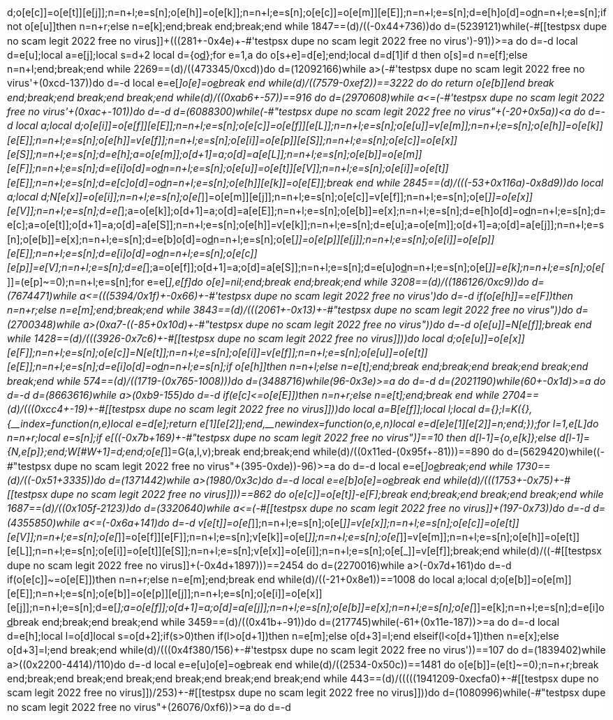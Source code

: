 d;o[e[c]]=o[e[t]][e[j]];n=n+l;e=s[n];o[e[h]]=o[e[k]];n=n+l;e=s[n];o[e[c]]=o[e[m]][e[E]];n=n+l;e=s[n];d=e[h]o[d]=o[d](w(o,d+l,e[m]))n=n+l;e=s[n];if not o[e[u]]then n=n+r;else n=e[k];end;break end;break;end while 1847==(d)/((-0x44+736))do d=(5239121)while(-#[[testpsx dupe no scam legit 2022 free no virus]]+(((281+-0x4e)+-#'testpsx dupe no scam legit 2022 free no virus')-91))>=a do d=-d local d=e[u];local a=e[j];local s=d+2 local d={o[d](o[d+1],o[s])};for e=1,a do o[s+e]=d[e];end;local d=d[1]if d then o[s]=d n=e[f];else n=n+l;end;break;end while 2269==(d)/((473345/0xcd))do d=(12092166)while a>(-#'testpsx dupe no scam legit 2022 free no virus'+(0xcd-137))do d=-d local e=e[_]o[e]=o[e](o[e+r])break end while(d)/((7579-0xef2))==3222 do do return o[e[b]]end break end;break;end break;end break;end while(d)/((0xab6+-57))==916 do d=(2970608)while a<=(-#'testpsx dupe no scam legit 2022 free no virus'+(0xac+-101))do d=-d d=(6088300)while(-#"testpsx dupe no scam legit 2022 free no virus"+(-20+0x5a))<a do d=-d local a;local d;o[e[i]]=o[e[f]][e[E]];n=n+l;e=s[n];o[e[c]]=o[e[f]][e[L]];n=n+l;e=s[n];o[e[u]]=v[e[m]];n=n+l;e=s[n];o[e[h]]=o[e[k]][e[E]];n=n+l;e=s[n];o[e[h]]=v[e[f]];n=n+l;e=s[n];o[e[i]]=o[e[p]][e[S]];n=n+l;e=s[n];o[e[c]]=o[e[x]][e[S]];n=n+l;e=s[n];d=e[h];a=o[e[m]];o[d+1]=a;o[d]=a[e[L]];n=n+l;e=s[n];o[e[b]]=o[e[m]][e[F]];n=n+l;e=s[n];d=e[i]o[d]=o[d](w(o,d+l,e[x]))n=n+l;e=s[n];o[e[u]]=o[e[t]][e[V]];n=n+l;e=s[n];o[e[i]]=o[e[t]][e[E]];n=n+l;e=s[n];d=e[c]o[d]=o[d](o[d+r])n=n+l;e=s[n];o[e[h]][e[k]]=o[e[E]];break end while 2845==(d)/(((-53+0x116a)-0x8d9))do local a;local d;N[e[x]]=o[e[i]];n=n+l;e=s[n];o[e[_]]=o[e[m]][e[j]];n=n+l;e=s[n];o[e[c]]=v[e[f]];n=n+l;e=s[n];o[e[_]]=o[e[x]][e[V]];n=n+l;e=s[n];d=e[_];a=o[e[k]];o[d+1]=a;o[d]=a[e[E]];n=n+l;e=s[n];o[e[b]]=e[x];n=n+l;e=s[n];d=e[h]o[d]=o[d](w(o,d+l,e[t]))n=n+l;e=s[n];d=e[c];a=o[e[t]];o[d+1]=a;o[d]=a[e[S]];n=n+l;e=s[n];o[e[h]]=v[e[k]];n=n+l;e=s[n];d=e[u];a=o[e[m]];o[d+1]=a;o[d]=a[e[j]];n=n+l;e=s[n];o[e[b]]=e[x];n=n+l;e=s[n];d=e[b]o[d]=o[d](w(o,d+l,e[p]))n=n+l;e=s[n];o[e[_]]=o[e[p]][e[j]];n=n+l;e=s[n];o[e[i]]=o[e[p]][e[E]];n=n+l;e=s[n];d=e[i]o[d]=o[d](w(o,d+l,e[f]))n=n+l;e=s[n];o[e[c]][e[p]]=e[V];n=n+l;e=s[n];d=e[_];a=o[e[f]];o[d+1]=a;o[d]=a[e[S]];n=n+l;e=s[n];d=e[u]o[d](o[d+r])n=n+l;e=s[n];o[e[_]]=e[k];n=n+l;e=s[n];o[e[_]]=(e[p]~=0);n=n+l;e=s[n];for e=e[_],e[f]do o[e]=nil;end;break end;break;end while 3208==(d)/((186126/0xc9))do d=(7674471)while a<=(((5394/0x1f)+-0x66)+-#'testpsx dupe no scam legit 2022 free no virus')do d=-d if(o[e[h]]==e[F])then n=n+r;else n=e[m];end;break;end while 3843==(d)/(((2061+-0x13)+-#"testpsx dupe no scam legit 2022 free no virus"))do d=(2700348)while a>(0xa7-((-85+0x10d)+-#"testpsx dupe no scam legit 2022 free no virus"))do d=-d o[e[u]]=N[e[f]];break end while 1428==(d)/(((3926-0x7c6)+-#[[testpsx dupe no scam legit 2022 free no virus]]))do local d;o[e[u]]=o[e[x]][e[F]];n=n+l;e=s[n];o[e[c]]=N[e[t]];n=n+l;e=s[n];o[e[i]]=v[e[f]];n=n+l;e=s[n];o[e[u]]=o[e[t]][e[E]];n=n+l;e=s[n];d=e[i]o[d]=o[d](w(o,d+l,e[t]))n=n+l;e=s[n];if o[e[h]]then n=n+l;else n=e[t];end;break end;break;end break;end break;end break;end while 574==(d)/((1719-(0x765-1008)))do d=(3488716)while(96-0x3e)>=a do d=-d d=(2021190)while(60+-0x1d)>=a do d=-d d=(8663616)while a>(0xb9-155)do d=-d if(e[c]<=o[e[E]])then n=n+r;else n=e[t];end;break end while 2704==(d)/(((0xcc4+-19)+-#[[testpsx dupe no scam legit 2022 free no virus]]))do local a=B[e[f]];local l;local d={};l=K({},{__index=function(n,e)local e=d[e];return e[1][e[2]];end,__newindex=function(o,e,n)local e=d[e]e[1][e[2]]=n;end;});for l=1,e[L]do n=n+r;local e=s[n];if e[((-0x7b+169)+-#"testpsx dupe no scam legit 2022 free no virus")]==10 then d[l-1]={o,e[k]};else d[l-1]={N,e[p]};end;W[#W+1]=d;end;o[e[_]]=G(a,l,v);break end;break;end while(d)/((0x11ed-(0x95f+-81)))==890 do d=(5629420)while((-#"testpsx dupe no scam legit 2022 free no virus"+(395-0xde))-96)>=a do d=-d local e=e[_]o[e](o[e+r])break;end while 1730==(d)/((-0x51+3335))do d=(1371442)while a>(1980/0x3c)do d=-d local e=e[b]o[e]=o[e]()break end while(d)/(((1753+-0x75)+-#[[testpsx dupe no scam legit 2022 free no virus]]))==862 do o[e[c]]=o[e[t]]-e[F];break end;break;end break;end break;end while 1687==(d)/((0x105f-2123))do d=(3320640)while a<=(-#[[testpsx dupe no scam legit 2022 free no virus]]+(197-0x73))do d=-d d=(4355850)while a<=(-0x6a+141)do d=-d v[e[t]]=o[e[_]];n=n+l;e=s[n];o[e[_]]=v[e[x]];n=n+l;e=s[n];o[e[c]]=o[e[t]][e[V]];n=n+l;e=s[n];o[e[_]]=o[e[f]][e[F]];n=n+l;e=s[n];v[e[k]]=o[e[_]];n=n+l;e=s[n];o[e[_]]=v[e[m]];n=n+l;e=s[n];o[e[h]]=o[e[t]][e[L]];n=n+l;e=s[n];o[e[i]]=o[e[t]][e[S]];n=n+l;e=s[n];v[e[x]]=o[e[i]];n=n+l;e=s[n];o[e[_]]=v[e[f]];break;end while(d)/((-#[[testpsx dupe no scam legit 2022 free no virus]]+(-0x4d+1897)))==2454 do d=(2270016)while a>(-0x7d+161)do d=-d if(o[e[c]]~=o[e[E]])then n=n+r;else n=e[m];end;break end while(d)/((-21+0x8e1))==1008 do local a;local d;o[e[b]]=o[e[m]][e[E]];n=n+l;e=s[n];o[e[b]]=o[e[p]][e[j]];n=n+l;e=s[n];o[e[i]]=o[e[x]][e[j]];n=n+l;e=s[n];d=e[_];a=o[e[f]];o[d+1]=a;o[d]=a[e[j]];n=n+l;e=s[n];o[e[b]]=e[x];n=n+l;e=s[n];o[e[_]]=e[k];n=n+l;e=s[n];d=e[i]o[d](w(o,d+r,e[p]))break end;break;end break;end while 3459==(d)/((0x41b+-91))do d=(217745)while(-61+(0x11e-187))>=a do d=-d local d=e[h];local l=o[d]local s=o[d+2];if(s>0)then if(l>o[d+1])then n=e[m];else o[d+3]=l;end elseif(l<o[d+1])then n=e[x];else o[d+3]=l;end break;end while(d)/(((0x4f380/156)+-#'testpsx dupe no scam legit 2022 free no virus'))==107 do d=(1839402)while a>((0x2200-4414)/110)do d=-d local e=e[u]o[e]=o[e](w(o,e+l,M))break end while(d)/((2534-0x50c))==1481 do o[e[b]]=(e[t]~=0);n=n+r;break end;break;end break;end break;end break;end break;end break;end while 443==(d)/(((((1941209-0xecfa0)+-#[[testpsx dupe no scam legit 2022 free no virus]])/253)+-#[[testpsx dupe no scam legit 2022 free no virus]]))do d=(1080996)while(-#"testpsx dupe no scam legit 2022 free no virus"+(26076/0xf6))>=a do d=-d